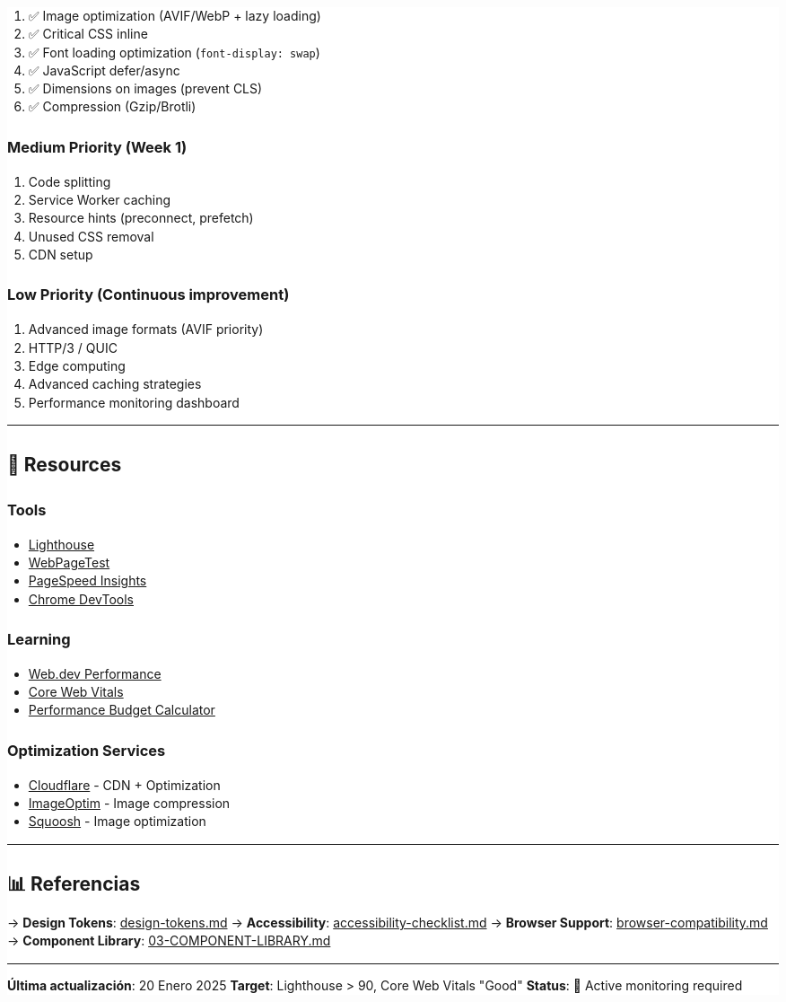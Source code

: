 1. ✅ Image optimization (AVIF/WebP + lazy loading)
2. ✅ Critical CSS inline
3. ✅ Font loading optimization (`font-display: swap`)
4. ✅ JavaScript defer/async
5. ✅ Dimensions on images (prevent CLS)
6. ✅ Compression (Gzip/Brotli)

### Medium Priority (Week 1)

1. Code splitting
2. Service Worker caching
3. Resource hints (preconnect, prefetch)
4. Unused CSS removal
5. CDN setup

### Low Priority (Continuous improvement)

1. Advanced image formats (AVIF priority)
2. HTTP/3 / QUIC
3. Edge computing
4. Advanced caching strategies
5. Performance monitoring dashboard

---

## 🔗 Resources

### Tools
- [Lighthouse](https://developers.google.com/web/tools/lighthouse)
- [WebPageTest](https://www.webpagetest.org/)
- [PageSpeed Insights](https://pagespeed.web.dev/)
- [Chrome DevTools](https://developer.chrome.com/docs/devtools/)

### Learning
- [Web.dev Performance](https://web.dev/performance/)
- [Core Web Vitals](https://web.dev/vitals/)
- [Performance Budget Calculator](https://www.performancebudget.io/)

### Optimization Services
- [Cloudflare](https://www.cloudflare.com/) - CDN + Optimization
- [ImageOptim](https://imageoptim.com/) - Image compression
- [Squoosh](https://squoosh.app/) - Image optimization

---

## 📊 Referencias

→ **Design Tokens**: [design-tokens.md](design-tokens.md)
→ **Accessibility**: [accessibility-checklist.md](accessibility-checklist.md)
→ **Browser Support**: [browser-compatibility.md](browser-compatibility.md)
→ **Component Library**: [03-COMPONENT-LIBRARY.md](../03-COMPONENT-LIBRARY.md)

---

**Última actualización**: 20 Enero 2025
**Target**: Lighthouse > 90, Core Web Vitals "Good"
**Status**: 🎯 Active monitoring required
